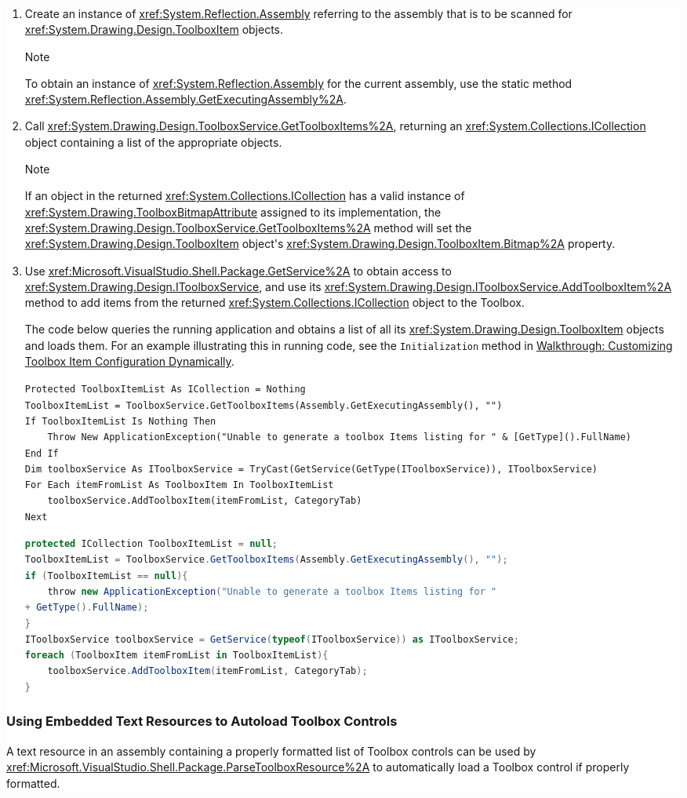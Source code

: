 1.  Create an instance of <xref:System.Reflection.Assembly> referring to the assembly that is to be scanned for <xref:System.Drawing.Design.ToolboxItem> objects.  
  
    > [!NOTE]
    >  To obtain an instance of <xref:System.Reflection.Assembly> for the current assembly, use the static method <xref:System.Reflection.Assembly.GetExecutingAssembly%2A>.  
  
2.  Call <xref:System.Drawing.Design.ToolboxService.GetToolboxItems%2A>, returning an <xref:System.Collections.ICollection> object containing a list of the appropriate objects.  
  
    > [!NOTE]
    >  If an object in the returned <xref:System.Collections.ICollection> has a valid instance of <xref:System.Drawing.ToolboxBitmapAttribute> assigned to its implementation, the <xref:System.Drawing.Design.ToolboxService.GetToolboxItems%2A> method will set the <xref:System.Drawing.Design.ToolboxItem> object's <xref:System.Drawing.Design.ToolboxItem.Bitmap%2A> property.  
  
3.  Use <xref:Microsoft.VisualStudio.Shell.Package.GetService%2A> to obtain access to <xref:System.Drawing.Design.IToolboxService>, and use its <xref:System.Drawing.Design.IToolboxService.AddToolboxItem%2A> method to add items from the returned <xref:System.Collections.ICollection> object to the Toolbox.  
  
     The code below queries the running application and obtains a list of all its <xref:System.Drawing.Design.ToolboxItem> objects and loads them. For an example illustrating this in running code, see the `Initialization` method in [Walkthrough: Customizing Toolbox Item Configuration Dynamically](../misc/walkthrough-customizing-toolbox-item-configuration-dynamically.md).  
  
    ```vb#  
    Protected ToolboxItemList As ICollection = Nothing  
    ToolboxItemList = ToolboxService.GetToolboxItems(Assembly.GetExecutingAssembly(), "")  
    If ToolboxItemList Is Nothing Then   
        Throw New ApplicationException("Unable to generate a toolbox Items listing for " & [GetType]().FullName)   
    End If   
    Dim toolboxService As IToolboxService = TryCast(GetService(GetType(IToolboxService)), IToolboxService)   
    For Each itemFromList As ToolboxItem In ToolboxItemList   
        toolboxService.AddToolboxItem(itemFromList, CategoryTab)   
    Next  
    ```  
  
    ```c#  
    protected ICollection ToolboxItemList = null;  
    ToolboxItemList = ToolboxService.GetToolboxItems(Assembly.GetExecutingAssembly(), "");  
    if (ToolboxItemList == null){  
        throw new ApplicationException("Unable to generate a toolbox Items listing for "  
    + GetType().FullName);  
    }  
    IToolboxService toolboxService = GetService(typeof(IToolboxService)) as IToolboxService;  
    foreach (ToolboxItem itemFromList in ToolboxItemList){  
        toolboxService.AddToolboxItem(itemFromList, CategoryTab);  
    }  
    ```  
  
### Using Embedded Text Resources to Autoload Toolbox Controls  
 A text resource in an assembly containing a properly formatted list of Toolbox controls can be used by <xref:Microsoft.VisualStudio.Shell.Package.ParseToolboxResource%2A> to automatically load a Toolbox control if properly formatted.  
  